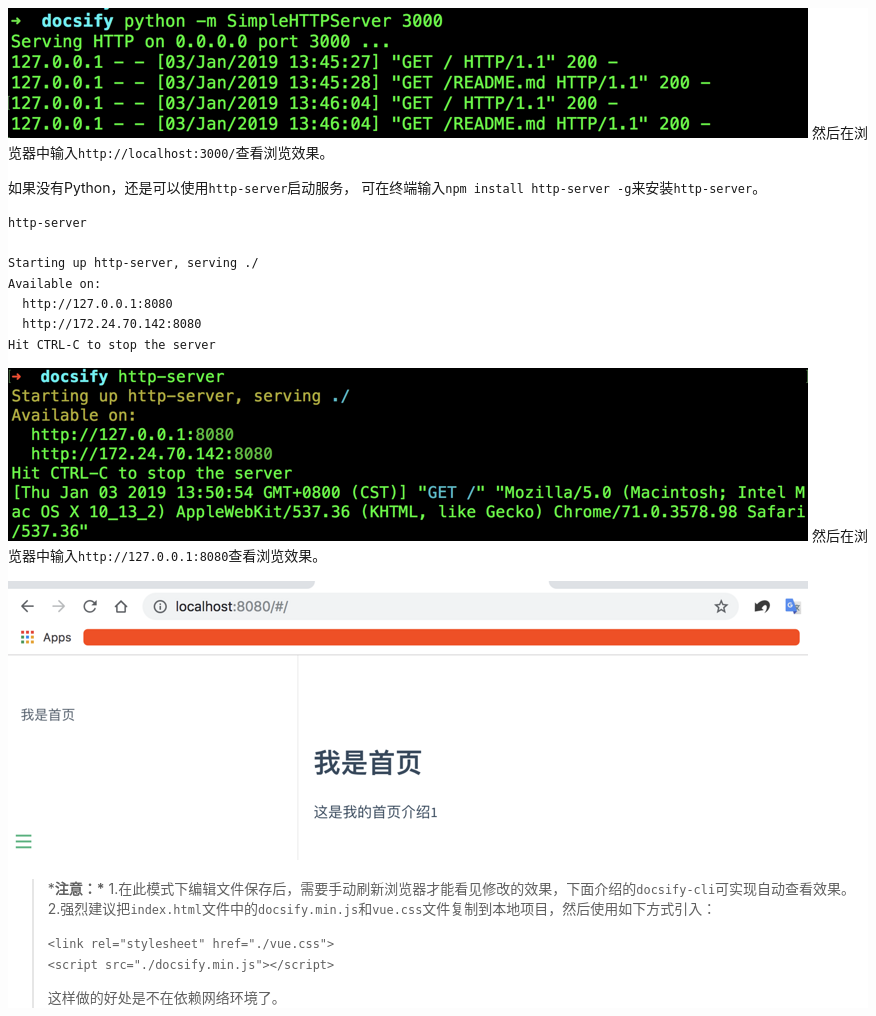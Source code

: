 ![clipboard.png](Untitled.assets/bVbmCmR.png)
然后在浏览器中输入`http://localhost:3000/`查看浏览效果。

如果没有Python，还是可以使用`http-server`启动服务，
可在终端输入`npm install http-server -g`来安装`http-server`。

```
http-server 

Starting up http-server, serving ./
Available on:
  http://127.0.0.1:8080
  http://172.24.70.142:8080
Hit CTRL-C to stop the server
```

![clipboard.png](Untitled.assets/bVbmCnz.png)
然后在浏览器中输入`http://127.0.0.1:8080`查看浏览效果。

![clipboard.png](Untitled.assets/bVbmCsw.png)

> ***注意：\***
> 1.在此模式下编辑文件保存后，需要手动刷新浏览器才能看见修改的效果，下面介绍的`docsify-cli`可实现自动查看效果。
> 2.强烈建议把`index.html`文件中的`docsify.min.js`和`vue.css`文件复制到本地项目，然后使用如下方式引入：
>
> ```
> <link rel="stylesheet" href="./vue.css">
> <script src="./docsify.min.js"></script>
> ```
>
> 这样做的好处是不在依赖网络环境了。
